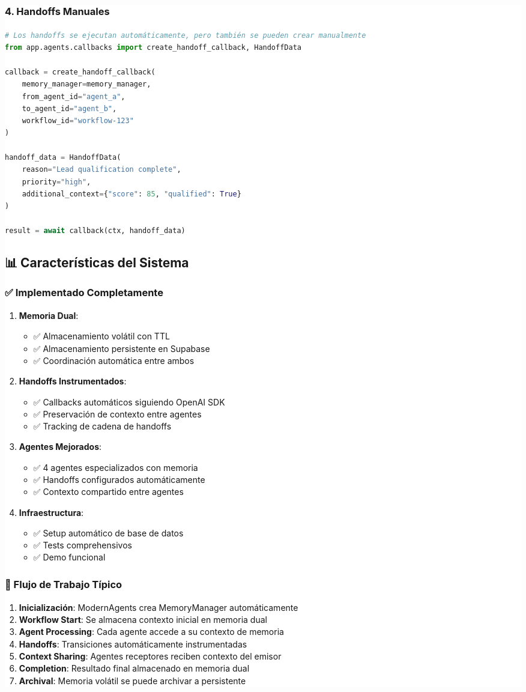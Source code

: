 ### 4. Handoffs Manuales

```python
# Los handoffs se ejecutan automáticamente, pero también se pueden crear manualmente
from app.agents.callbacks import create_handoff_callback, HandoffData

callback = create_handoff_callback(
    memory_manager=memory_manager,
    from_agent_id="agent_a",
    to_agent_id="agent_b",
    workflow_id="workflow-123"
)

handoff_data = HandoffData(
    reason="Lead qualification complete",
    priority="high",
    additional_context={"score": 85, "qualified": True}
)

result = await callback(ctx, handoff_data)
```

## 📊 Características del Sistema

### ✅ Implementado Completamente

1. **Memoria Dual**:
   - ✅ Almacenamiento volátil con TTL
   - ✅ Almacenamiento persistente en Supabase
   - ✅ Coordinación automática entre ambos

2. **Handoffs Instrumentados**:
   - ✅ Callbacks automáticos siguiendo OpenAI SDK
   - ✅ Preservación de contexto entre agentes
   - ✅ Tracking de cadena de handoffs

3. **Agentes Mejorados**:
   - ✅ 4 agentes especializados con memoria
   - ✅ Handoffs configurados automáticamente
   - ✅ Contexto compartido entre agentes

4. **Infraestructura**:
   - ✅ Setup automático de base de datos
   - ✅ Tests comprehensivos
   - ✅ Demo funcional

### 🔄 Flujo de Trabajo Típico

1. **Inicialización**: ModernAgents crea MemoryManager automáticamente
2. **Workflow Start**: Se almacena contexto inicial en memoria dual
3. **Agent Processing**: Cada agente accede a su contexto de memoria
4. **Handoffs**: Transiciones automáticamente instrumentadas
5. **Context Sharing**: Agentes receptores reciben contexto del emisor
6. **Completion**: Resultado final almacenado en memoria dual
7. **Archival**: Memoria volátil se puede archivar a persistente

